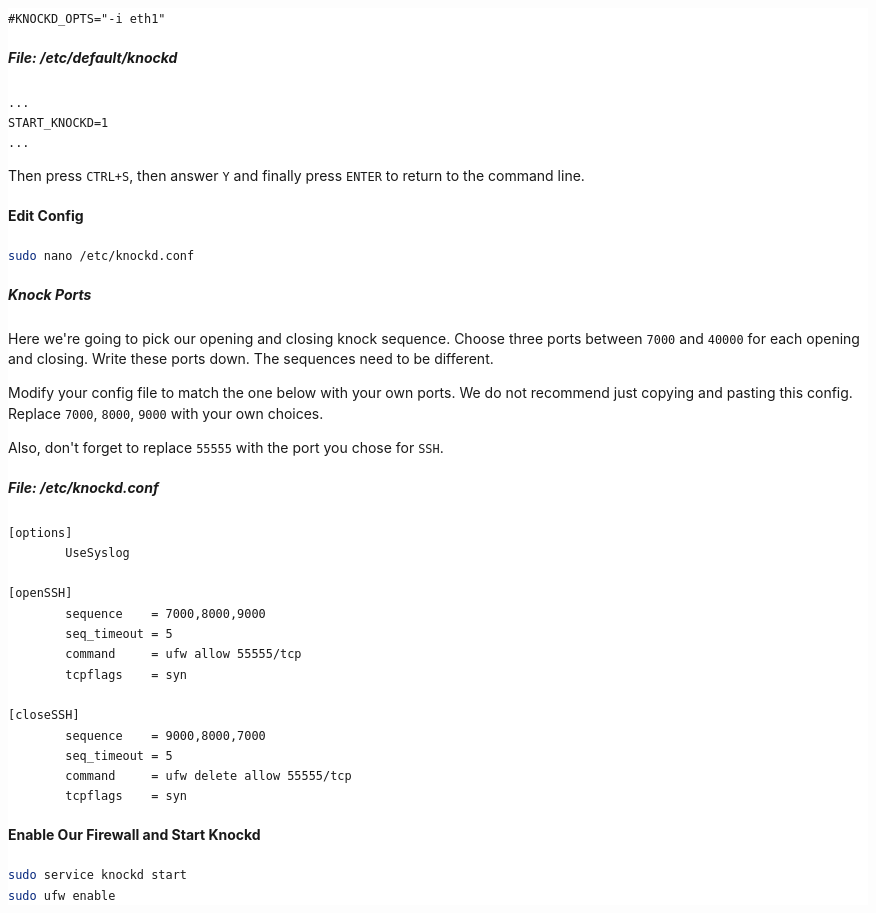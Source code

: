 ```
#KNOCKD_OPTS="-i eth1"
```

##### File: /etc/default/knockd

```
...
START_KNOCKD=1
...

```

Then press `CTRL+S`, then answer `Y` and finally press `ENTER` to return to the command line.

#### Edit Config

```bash
sudo nano /etc/knockd.conf
```

##### Knock Ports

Here we're going to pick our opening and closing knock sequence. Choose three ports between `7000` and `40000` for each opening and closing. Write these ports down. The sequences need to be different.

Modify your config file to match the one below with your own ports. We do not recommend just copying and pasting this config. Replace `7000`, `8000`, `9000` with your own choices.

Also, don't forget to replace `55555` with the port you chose for `SSH`.

##### File: /etc/knockd.conf

```
[options]
        UseSyslog

[openSSH]
        sequence    = 7000,8000,9000
        seq_timeout = 5
        command     = ufw allow 55555/tcp
        tcpflags    = syn

[closeSSH]
        sequence    = 9000,8000,7000
        seq_timeout = 5
        command     = ufw delete allow 55555/tcp
        tcpflags    = syn

```

#### Enable Our Firewall and Start Knockd

```bash
sudo service knockd start
sudo ufw enable
```

